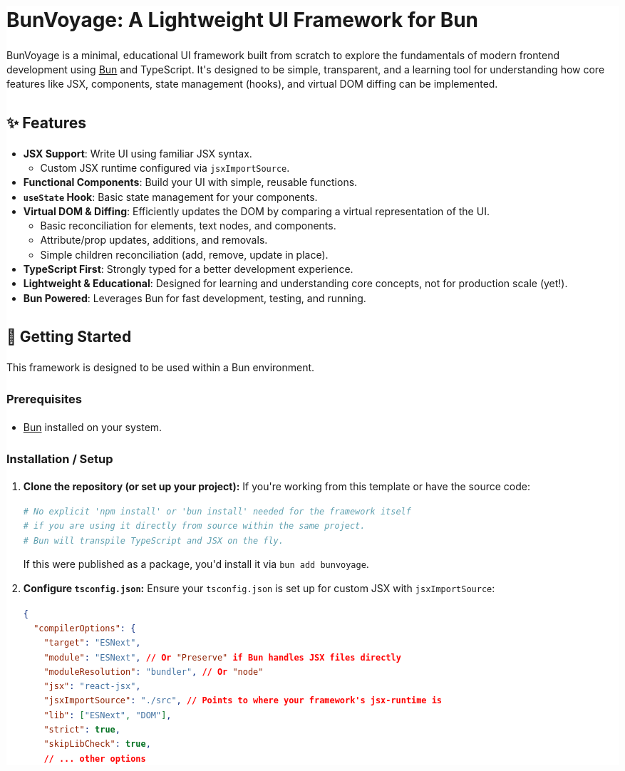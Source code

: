 # BunVoyage: A Lightweight UI Framework for Bun

BunVoyage is a minimal, educational UI framework built from scratch to explore the fundamentals of modern frontend development using [Bun](https://bun.sh/) and TypeScript. It's designed to be simple, transparent, and a learning tool for understanding how core features like JSX, components, state management (hooks), and virtual DOM diffing can be implemented.

## ✨ Features

*   **JSX Support**: Write UI using familiar JSX syntax.
    *   Custom JSX runtime configured via `jsxImportSource`.
*   **Functional Components**: Build your UI with simple, reusable functions.
*   **`useState` Hook**: Basic state management for your components.
*   **Virtual DOM & Diffing**: Efficiently updates the DOM by comparing a virtual representation of the UI.
    *   Basic reconciliation for elements, text nodes, and components.
    *   Attribute/prop updates, additions, and removals.
    *   Simple children reconciliation (add, remove, update in place).
*   **TypeScript First**: Strongly typed for a better development experience.
*   **Lightweight & Educational**: Designed for learning and understanding core concepts, not for production scale (yet!).
*   **Bun Powered**: Leverages Bun for fast development, testing, and running.

## 🚀 Getting Started

This framework is designed to be used within a Bun environment.

### Prerequisites

*   [Bun](https://bun.sh/docs/installation) installed on your system.

### Installation / Setup

1.  **Clone the repository (or set up your project):**
    If you're working from this template or have the source code:
    ```bash
    # No explicit 'npm install' or 'bun install' needed for the framework itself
    # if you are using it directly from source within the same project.
    # Bun will transpile TypeScript and JSX on the fly.
    ```
    If this were published as a package, you'd install it via `bun add bunvoyage`.

2.  **Configure `tsconfig.json`:**
    Ensure your `tsconfig.json` is set up for custom JSX with `jsxImportSource`:
    ```json
    {
      "compilerOptions": {
        "target": "ESNext",
        "module": "ESNext", // Or "Preserve" if Bun handles JSX files directly
        "moduleResolution": "bundler", // Or "node"
        "jsx": "react-jsx",
        "jsxImportSource": "./src", // Points to where your framework's jsx-runtime is
        "lib": ["ESNext", "DOM"],
        "strict": true,
        "skipLibCheck": true,
        // ... other options